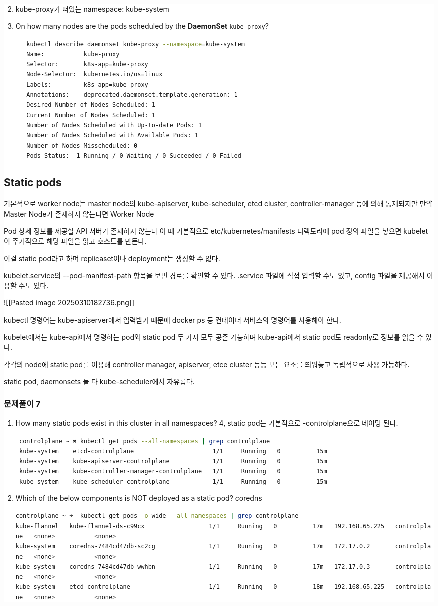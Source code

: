 2. kube-proxy가 떠있는 namespace: kube-system
3. On how many nodes are the pods scheduled by the **DaemonSet** `kube-proxy`?

   ```bash
      kubectl describe daemonset kube-proxy --namespace=kube-system
      Name:           kube-proxy
      Selector:       k8s-app=kube-proxy
      Node-Selector:  kubernetes.io/os=linux
      Labels:         k8s-app=kube-proxy
      Annotations:    deprecated.daemonset.template.generation: 1
      Desired Number of Nodes Scheduled: 1
      Current Number of Nodes Scheduled: 1
      Number of Nodes Scheduled with Up-to-date Pods: 1
      Number of Nodes Scheduled with Available Pods: 1
      Number of Nodes Misscheduled: 0
      Pods Status:  1 Running / 0 Waiting / 0 Succeeded / 0 Failed
    ```

## Static pods

기본적으로 worker node는 master node의 kube-apiserver, kube-scheduler, etcd cluster, controller-manager 등에 의해 통제되지만 만약 Master Node가 존재하지 않는다면 Worker Node

Pod 상세 정보를 제공할 API 서버가 존재하지 않는다 이 때 기본적으로 etc/kubernetes/manifests 디렉토리에 pod 정의 파일을 넣으면 kubelet이 주기적으로 해당 파일을 읽고 호스트를 만든다.

이걸 static pod라고 하며 replicaset이나 deployment는 생성할 수 없다.

kubelet.service의 --pod-manifest-path 항목을 보면 경로를 확인할 수 있다.
.service 파일에 직접 입력할 수도 있고, config 파일을 제공해서 이용할 수도 있다.

![[Pasted image 20250310182736.png]]

kubectl 명령어는 kube-apiserver에서 입력받기 때문에 docker ps 등 컨테이너 서비스의 명령어를 사용해야 한다.

kubelet에서는 kube-api에서 명령하는 pod와 static pod 두 가지 모두 공존 가능하며 kube-api에서 static pod도 readonly로 정보를 읽을 수 있다.

각각의 node에 static pod를 이용해 controller manager, apiserver, etce cluster 등등 모든 요소를 띄워놓고 독립적으로 사용 가능하다.

static pod, daemonsets 둘 다 kube-scheduler에서 자유롭다.

### 문제풀이 7
1. How many static pods exist in this cluster in all namespaces? 4, static pod는 기본적으로 -controlplane으로 네이밍 된다.
   ```bash
    controlplane ~ ✖ kubectl get pods --all-namespaces | grep controlplane
	kube-system    etcd-controlplane                      1/1     Running   0          15m
	kube-system    kube-apiserver-controlplane            1/1     Running   0          15m
	kube-system    kube-controller-manager-controlplane   1/1     Running   0          15m
	kube-system    kube-scheduler-controlplane            1/1     Running   0          15m
    ```
2. Which of the below components is NOT deployed as a static pod? coredns
    ```bash
	controlplane ~ ➜  kubectl get pods -o wide --all-namespaces | grep controlplane
	kube-flannel   kube-flannel-ds-c99cx                  1/1     Running   0          17m   192.168.65.225   controlplane   <none>           <none>
	kube-system    coredns-7484cd47db-sc2cg               1/1     Running   0          17m   172.17.0.2       controlplane   <none>           <none>
	kube-system    coredns-7484cd47db-wwhbn               1/1     Running   0          17m   172.17.0.3       controlplane   <none>           <none>
	kube-system    etcd-controlplane                      1/1     Running   0          18m   192.168.65.225   controlplane   <none>           <none>
   ```